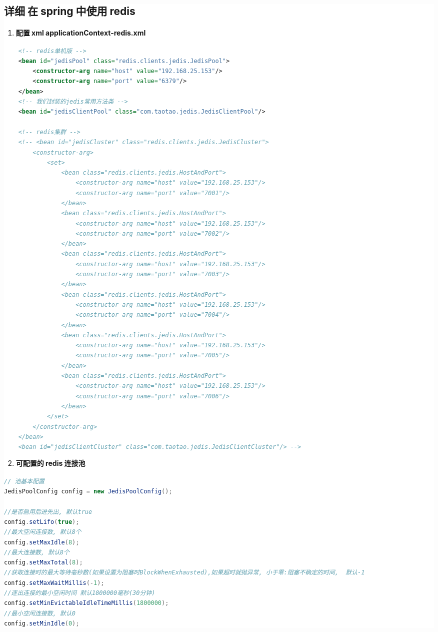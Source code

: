 ## 详细 在 spring 中使用 redis

1. **配置 xml applicationContext-redis.xml**

```xml
	<!-- redis单机版 -->
	<bean id="jedisPool" class="redis.clients.jedis.JedisPool">
		<constructor-arg name="host" value="192.168.25.153"/>
		<constructor-arg name="port" value="6379"/>
	</bean>
	<!-- 我们封装的jedis常用方法类 -->
	<bean id="jedisClientPool" class="com.taotao.jedis.JedisClientPool"/>

	<!-- redis集群 -->
	<!-- <bean id="jedisCluster" class="redis.clients.jedis.JedisCluster">
		<constructor-arg>
			<set>
				<bean class="redis.clients.jedis.HostAndPort">
					<constructor-arg name="host" value="192.168.25.153"/>
					<constructor-arg name="port" value="7001"/>
				</bean>
				<bean class="redis.clients.jedis.HostAndPort">
					<constructor-arg name="host" value="192.168.25.153"/>
					<constructor-arg name="port" value="7002"/>
				</bean>
				<bean class="redis.clients.jedis.HostAndPort">
					<constructor-arg name="host" value="192.168.25.153"/>
					<constructor-arg name="port" value="7003"/>
				</bean>
				<bean class="redis.clients.jedis.HostAndPort">
					<constructor-arg name="host" value="192.168.25.153"/>
					<constructor-arg name="port" value="7004"/>
				</bean>
				<bean class="redis.clients.jedis.HostAndPort">
					<constructor-arg name="host" value="192.168.25.153"/>
					<constructor-arg name="port" value="7005"/>
				</bean>
				<bean class="redis.clients.jedis.HostAndPort">
					<constructor-arg name="host" value="192.168.25.153"/>
					<constructor-arg name="port" value="7006"/>
				</bean>
			</set>
		</constructor-arg>
	</bean>
	<bean id="jedisClientCluster" class="com.taotao.jedis.JedisClientCluster"/> -->
```

2. **可配置的 redis 连接池**

```java
// 池基本配置
JedisPoolConfig config = new JedisPoolConfig();

//是否启用后进先出, 默认true
config.setLifo(true);
//最大空闲连接数, 默认8个
config.setMaxIdle(8);
//最大连接数, 默认8个
config.setMaxTotal(8);
//获取连接时的最大等待毫秒数(如果设置为阻塞时BlockWhenExhausted),如果超时就抛异常, 小于零:阻塞不确定的时间,  默认-1
config.setMaxWaitMillis(-1);
//逐出连接的最小空闲时间 默认1800000毫秒(30分钟)
config.setMinEvictableIdleTimeMillis(1800000);
//最小空闲连接数, 默认0
config.setMinIdle(0);
```